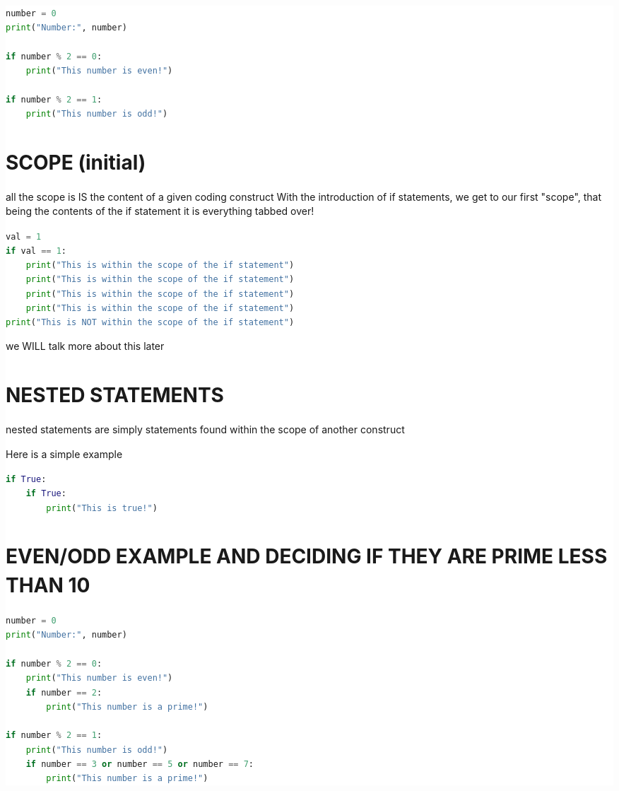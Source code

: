 ```python
number = 0
print("Number:", number)

if number % 2 == 0:
    print("This number is even!")

if number % 2 == 1:
    print("This number is odd!")

```

# SCOPE (initial)
all the scope is IS the content of a given coding construct
With the introduction of if statements, we get to our first "scope", that being the contents of the if statement
it is everything tabbed over!
```python
val = 1
if val == 1:
    print("This is within the scope of the if statement")
    print("This is within the scope of the if statement")
    print("This is within the scope of the if statement")
    print("This is within the scope of the if statement")
print("This is NOT within the scope of the if statement")
```
we WILL talk more about this later

# NESTED STATEMENTS

nested statements are simply statements found within the scope of another construct

Here is a simple example
```python
if True:
    if True:
        print("This is true!")
```

# EVEN/ODD EXAMPLE AND DECIDING IF THEY ARE PRIME LESS THAN 10
```python
number = 0
print("Number:", number)

if number % 2 == 0:
    print("This number is even!")
    if number == 2:
        print("This number is a prime!")

if number % 2 == 1:
    print("This number is odd!")
    if number == 3 or number == 5 or number == 7:
        print("This number is a prime!")
```

